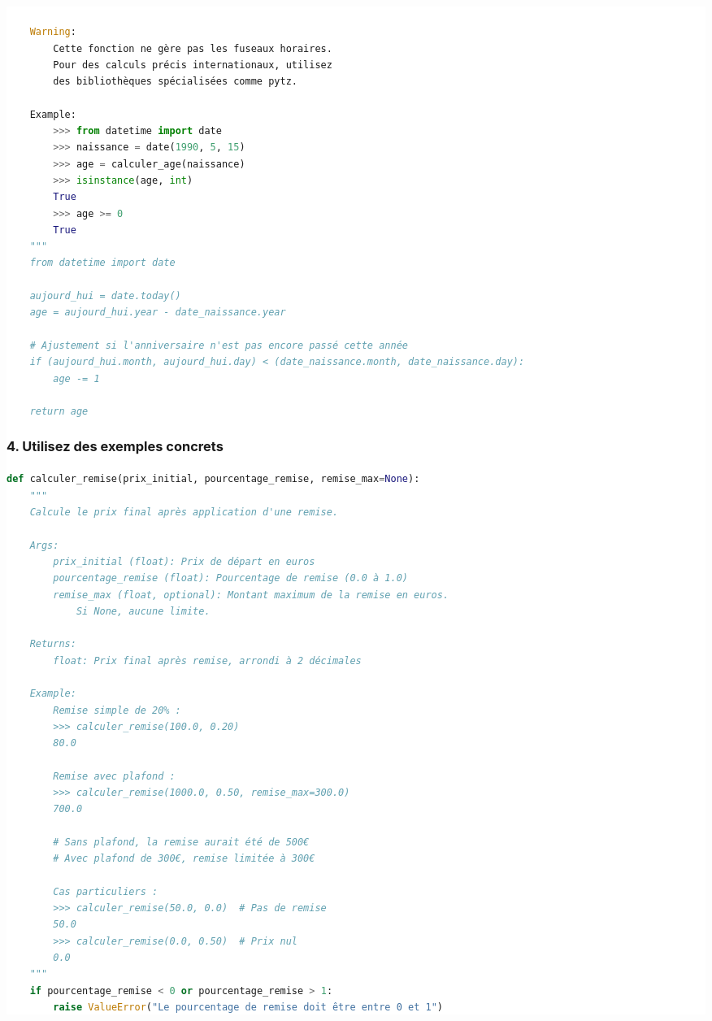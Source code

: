 ```python

    Warning:
        Cette fonction ne gère pas les fuseaux horaires.
        Pour des calculs précis internationaux, utilisez
        des bibliothèques spécialisées comme pytz.

    Example:
        >>> from datetime import date
        >>> naissance = date(1990, 5, 15)
        >>> age = calculer_age(naissance)
        >>> isinstance(age, int)
        True
        >>> age >= 0
        True
    """
    from datetime import date

    aujourd_hui = date.today()
    age = aujourd_hui.year - date_naissance.year

    # Ajustement si l'anniversaire n'est pas encore passé cette année
    if (aujourd_hui.month, aujourd_hui.day) < (date_naissance.month, date_naissance.day):
        age -= 1

    return age
```

### 4. Utilisez des exemples concrets

```python
def calculer_remise(prix_initial, pourcentage_remise, remise_max=None):
    """
    Calcule le prix final après application d'une remise.

    Args:
        prix_initial (float): Prix de départ en euros
        pourcentage_remise (float): Pourcentage de remise (0.0 à 1.0)
        remise_max (float, optional): Montant maximum de la remise en euros.
            Si None, aucune limite.

    Returns:
        float: Prix final après remise, arrondi à 2 décimales

    Example:
        Remise simple de 20% :
        >>> calculer_remise(100.0, 0.20)
        80.0

        Remise avec plafond :
        >>> calculer_remise(1000.0, 0.50, remise_max=300.0)
        700.0

        # Sans plafond, la remise aurait été de 500€
        # Avec plafond de 300€, remise limitée à 300€

        Cas particuliers :
        >>> calculer_remise(50.0, 0.0)  # Pas de remise
        50.0
        >>> calculer_remise(0.0, 0.50)  # Prix nul
        0.0
    """
    if pourcentage_remise < 0 or pourcentage_remise > 1:
        raise ValueError("Le pourcentage de remise doit être entre 0 et 1")
```